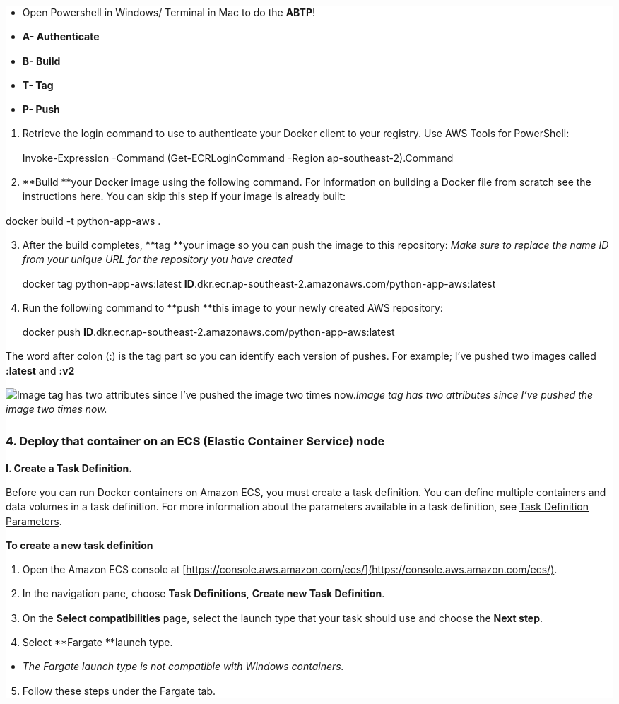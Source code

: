 * Open Powershell in Windows/ Terminal in Mac to do the **ABTP**!

* **A- Authenticate**

* **B- Build**

* **T- Tag**

* **P- Push**

1. Retrieve the login command to use to authenticate your Docker client to your registry. Use AWS Tools for PowerShell:

    Invoke-Expression -Command (Get-ECRLoginCommand -Region ap-southeast-2).Command

2. **Build **your Docker image using the following command. For information on building a Docker file from scratch see the instructions [here](http://docs.aws.amazon.com/AmazonECS/latest/developerguide/docker-basics.html). You can skip this step if your image is already built:

docker build -t python-app-aws .

3. After the build completes, **tag **your image so you can push the image to this repository: *Make sure to replace the name ID from your unique URL for the repository you have created*

    docker tag python-app-aws:latest **ID**.dkr.ecr.ap-southeast-2.amazonaws.com/python-app-aws:latest

4. Run the following command to **push **this image to your newly created AWS repository:

    docker push **ID**.dkr.ecr.ap-southeast-2.amazonaws.com/python-app-aws:latest

The word after colon (:) is the tag part so you can identify each version of pushes. For example; I’ve pushed two images called **:latest** and **:v2**

![Image tag has two attributes since I’ve pushed the image two times now.](https://cdn-images-1.medium.com/max/3214/1*Sy-R1Wlbn7V3xn3locPQYg.png)*Image tag has two attributes since I’ve pushed the image two times now.*

### 4. Deploy that container on an ECS (Elastic Container Service) node

**I. Create a Task Definition.**

Before you can run Docker containers on Amazon ECS, you must create a task definition. You can define multiple containers and data volumes in a task definition. For more information about the parameters available in a task definition, see [Task Definition Parameters](https://docs.aws.amazon.com/AmazonECS/latest/developerguide/task_definition_parameters.html).

**To create a new task definition**

1. Open the Amazon ECS console at [https://console.aws.amazon.com/ecs/](https://console.aws.amazon.com/ecs/).

1. In the navigation pane, choose **Task Definitions**, **Create new Task Definition**.

1. On the **Select compatibilities** page, select the launch type that your task should use and choose the **Next step**.

1. Select [**Fargate ](https://aws.amazon.com/fargate/)**launch type.

* *The [Fargate ](https://aws.amazon.com/fargate/)launch type is not compatible with Windows containers.*

5. Follow [these steps](https://docs.aws.amazon.com/AmazonECS/latest/developerguide/create-task-definition.html) under the Fargate tab.
